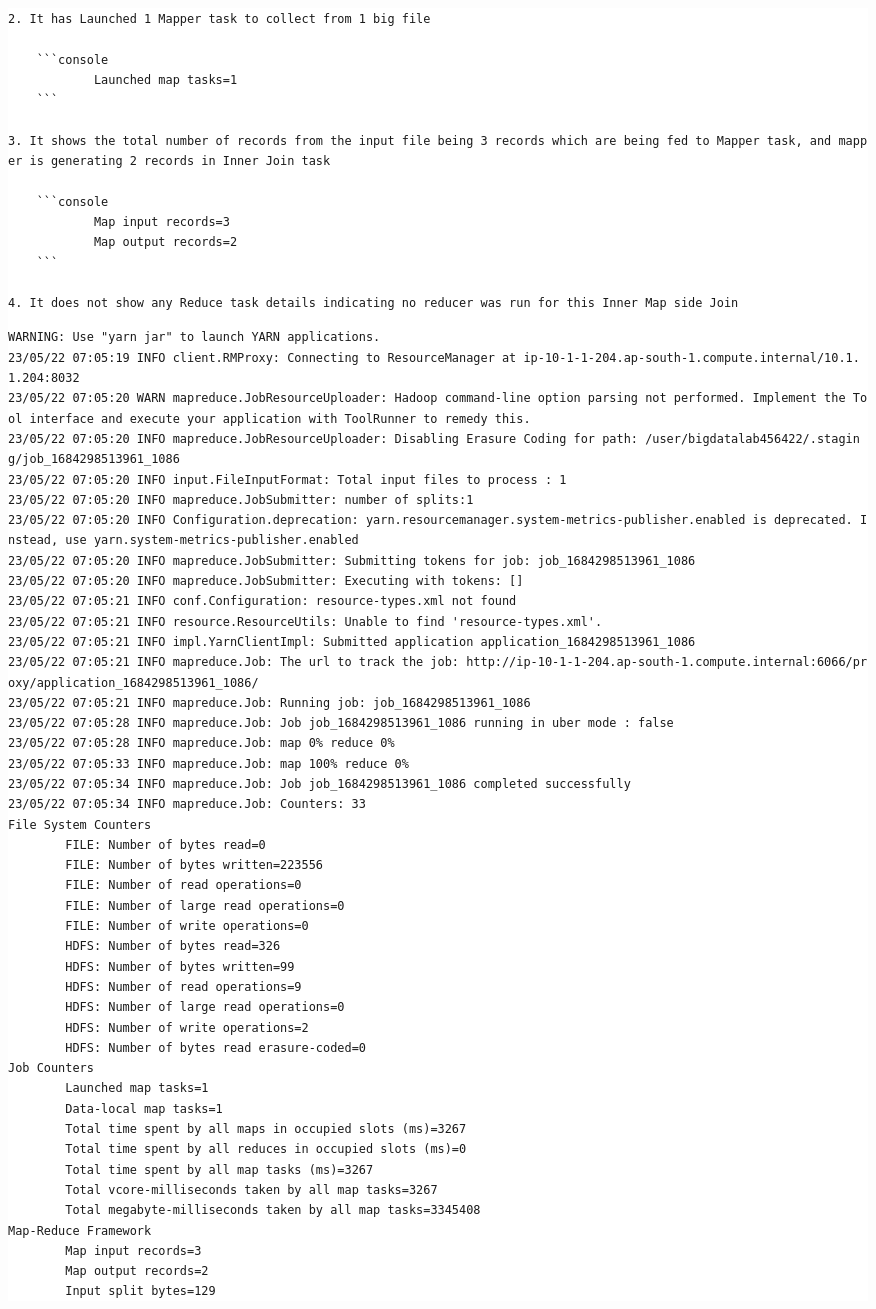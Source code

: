     2. It has Launched 1 Mapper task to collect from 1 big file

        ```console
                Launched map tasks=1
        ```

    3. It shows the total number of records from the input file being 3 records which are being fed to Mapper task, and mapper is generating 2 records in Inner Join task

        ```console
                Map input records=3
                Map output records=2
        ```

    4. It does not show any Reduce task details indicating no reducer was run for this Inner Map side Join

```console
WARNING: Use "yarn jar" to launch YARN applications.
23/05/22 07:05:19 INFO client.RMProxy: Connecting to ResourceManager at ip-10-1-1-204.ap-south-1.compute.internal/10.1.1.204:8032
23/05/22 07:05:20 WARN mapreduce.JobResourceUploader: Hadoop command-line option parsing not performed. Implement the Tool interface and execute your application with ToolRunner to remedy this.
23/05/22 07:05:20 INFO mapreduce.JobResourceUploader: Disabling Erasure Coding for path: /user/bigdatalab456422/.staging/job_1684298513961_1086
23/05/22 07:05:20 INFO input.FileInputFormat: Total input files to process : 1
23/05/22 07:05:20 INFO mapreduce.JobSubmitter: number of splits:1
23/05/22 07:05:20 INFO Configuration.deprecation: yarn.resourcemanager.system-metrics-publisher.enabled is deprecated. Instead, use yarn.system-metrics-publisher.enabled
23/05/22 07:05:20 INFO mapreduce.JobSubmitter: Submitting tokens for job: job_1684298513961_1086
23/05/22 07:05:20 INFO mapreduce.JobSubmitter: Executing with tokens: []
23/05/22 07:05:21 INFO conf.Configuration: resource-types.xml not found
23/05/22 07:05:21 INFO resource.ResourceUtils: Unable to find 'resource-types.xml'.
23/05/22 07:05:21 INFO impl.YarnClientImpl: Submitted application application_1684298513961_1086
23/05/22 07:05:21 INFO mapreduce.Job: The url to track the job: http://ip-10-1-1-204.ap-south-1.compute.internal:6066/proxy/application_1684298513961_1086/
23/05/22 07:05:21 INFO mapreduce.Job: Running job: job_1684298513961_1086
23/05/22 07:05:28 INFO mapreduce.Job: Job job_1684298513961_1086 running in uber mode : false
23/05/22 07:05:28 INFO mapreduce.Job: map 0% reduce 0%
23/05/22 07:05:33 INFO mapreduce.Job: map 100% reduce 0%
23/05/22 07:05:34 INFO mapreduce.Job: Job job_1684298513961_1086 completed successfully
23/05/22 07:05:34 INFO mapreduce.Job: Counters: 33
File System Counters
        FILE: Number of bytes read=0
        FILE: Number of bytes written=223556
        FILE: Number of read operations=0
        FILE: Number of large read operations=0
        FILE: Number of write operations=0
        HDFS: Number of bytes read=326
        HDFS: Number of bytes written=99
        HDFS: Number of read operations=9
        HDFS: Number of large read operations=0
        HDFS: Number of write operations=2
        HDFS: Number of bytes read erasure-coded=0
Job Counters
        Launched map tasks=1
        Data-local map tasks=1
        Total time spent by all maps in occupied slots (ms)=3267
        Total time spent by all reduces in occupied slots (ms)=0
        Total time spent by all map tasks (ms)=3267
        Total vcore-milliseconds taken by all map tasks=3267
        Total megabyte-milliseconds taken by all map tasks=3345408
Map-Reduce Framework
        Map input records=3
        Map output records=2
        Input split bytes=129
```